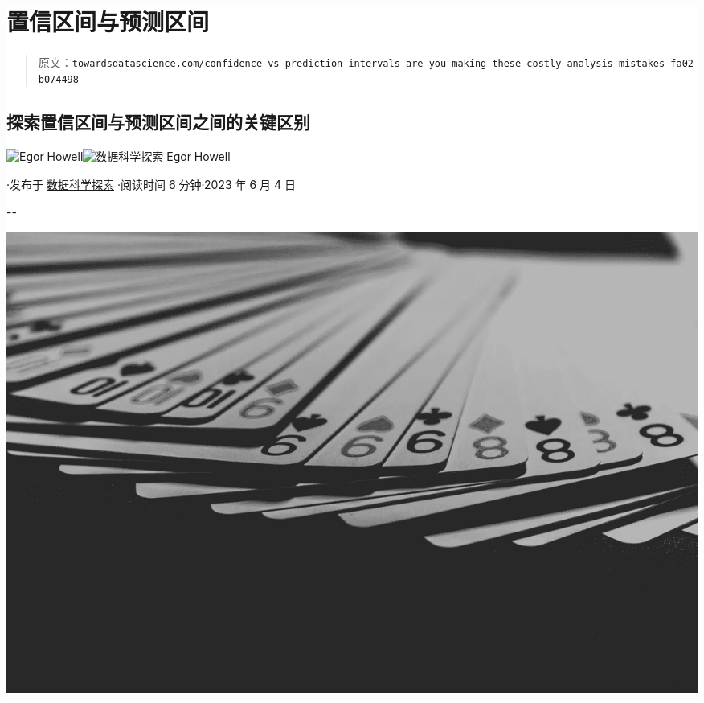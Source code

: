 # 置信区间与预测区间

> 原文：[`towardsdatascience.com/confidence-vs-prediction-intervals-are-you-making-these-costly-analysis-mistakes-fa02b074498`](https://towardsdatascience.com/confidence-vs-prediction-intervals-are-you-making-these-costly-analysis-mistakes-fa02b074498)

## 探索置信区间与预测区间之间的关键区别

[](https://medium.com/@egorhowell?source=post_page-----fa02b074498--------------------------------)![Egor Howell](https://medium.com/@egorhowell?source=post_page-----fa02b074498--------------------------------)[](https://towardsdatascience.com/?source=post_page-----fa02b074498--------------------------------)![数据科学探索](https://towardsdatascience.com/?source=post_page-----fa02b074498--------------------------------) [Egor Howell](https://medium.com/@egorhowell?source=post_page-----fa02b074498--------------------------------)

·发布于 [数据科学探索](https://towardsdatascience.com/?source=post_page-----fa02b074498--------------------------------) ·阅读时间 6 分钟·2023 年 6 月 4 日

--

![](img/0431f8f5d270f3410c3ddff11082e605.png)
